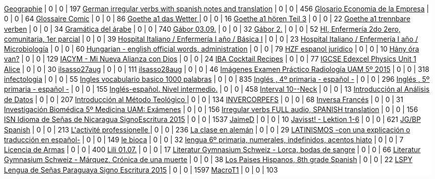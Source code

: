 [Geographie](https://ankiweb.net/shared/info/539550278) | 0 | 0 | 197
[German irregular verbs with spanish notes and translation](https://ankiweb.net/shared/info/859226608) | 0 | 0 | 456
[Glosario Economia de la Empresa](https://ankiweb.net/shared/info/3690720131) | 0 | 0 | 64
[Glossaire Comic](https://ankiweb.net/shared/info/1033790309) | 0 | 0 | 86
[Goethe a1 das Wetter ](https://ankiweb.net/shared/info/1655875748) | 0 | 0 | 16
[Goethe a1 hören Teil 3](https://ankiweb.net/shared/info/641758211) | 0 | 0 | 22
[Goethe a1 trennbare verben](https://ankiweb.net/shared/info/441158767) | 0 | 0 | 34
[Gramática del árabe](https://ankiweb.net/shared/info/1462395680) | 0 | 0 | 740
[Gábor 03.09.](https://ankiweb.net/shared/info/1196910038) | 0 | 0 | 32
[Gábor 2.](https://ankiweb.net/shared/info/1372841842) | 0 | 0 | 52
[HI, Enfermería 2do 2ero, comunitaria, 1er parcial](https://ankiweb.net/shared/info/1383795806) | 0 | 0 | 39
[Hospital Italiano / Enfermería I año / Básica I](https://ankiweb.net/shared/info/281512280) | 0 | 0 | 23
[Hospital Italiano / Enfermería I año / Microbiología](https://ankiweb.net/shared/info/176735327) | 0 | 0 | 60
[Hungarian - english official words, administration](https://ankiweb.net/shared/info/1077705993) | 0 | 0 | 79
[HZF espanol juridico](https://ankiweb.net/shared/info/1934109689) | 0 | 0 | 10
[Hány óra van?](https://ankiweb.net/shared/info/999991875) | 0 | 0 | 129
[IACYM - Mi Nueva Alianza con Dios](https://ankiweb.net/shared/info/3845490638) | 0 | 0 | 24
[IBA Cocktail Recipes](https://ankiweb.net/shared/info/139037500) | 0 | 0 | 77
[IGCSE Edexcel Physics Unit 1 Alice](https://ankiweb.net/shared/info/2083023461) | 0 | 0 | 30
[ilsasso27aug](https://ankiweb.net/shared/info/1610704310) | 0 | 0 | 111
[ilsasso28aug](https://ankiweb.net/shared/info/2097734123) | 0 | 0 | 46
[Imágenes Examen Práctico Radiología UAM 5º 2015](https://ankiweb.net/shared/info/1186796683) | 0 | 0 | 318
[infectologia](https://ankiweb.net/shared/info/258884761) | 0 | 0 | 55
[Ingles vocabulario basico 1000 palabras](https://ankiweb.net/shared/info/1253364478) | 0 | 0 | 835
[Inglés , 4º primaria - español -](https://ankiweb.net/shared/info/3180139843) | 0 | 0 | 296
[Inglés , 5º primaria - español -](https://ankiweb.net/shared/info/405887761) | 0 | 0 | 155
[Inglés-español. Nivel intermedio.](https://ankiweb.net/shared/info/913849831) | 0 | 0 | 458
[Interval 10--Neck](https://ankiweb.net/shared/info/1593544044) | 0 | 0 | 13
[Introducción al Análisis de Datos](https://ankiweb.net/shared/info/530012840) | 0 | 0 | 207
[Introducción al Método Teológico ](https://ankiweb.net/shared/info/1213414736) | 0 | 0 | 134
[INVERCORPEFS](https://ankiweb.net/shared/info/923599107) | 0 | 0 | 68
[Inversa Francés](https://ankiweb.net/shared/info/512962882) | 0 | 0 | 31
[Investigación Biomédica 5º Medicina UAM: Exámenes](https://ankiweb.net/shared/info/1835660651) | 0 | 0 | 156
[Irregular verbs FULL audio, SPANISH translation](https://ankiweb.net/shared/info/1906684131) | 0 | 0 | 156
[ISN Idioma de Señas de Nicaragua SignoEscritura 2015](https://ankiweb.net/shared/info/2023391460) | 0 | 0 | 1537
[JaimeD](https://ankiweb.net/shared/info/1749950231) | 0 | 0 | 10
[Javisst! - Lektion 1-6](https://ankiweb.net/shared/info/2231312730) | 0 | 0 | 621
[JG/BP Spanish](https://ankiweb.net/shared/info/1192862511) | 0 | 0 | 213
[L'activité professionelle ](https://ankiweb.net/shared/info/703466402) | 0 | 0 | 236
[La clase en alemán](https://ankiweb.net/shared/info/2027359382) | 0 | 0 | 29
[LATINISMOS -con una explicación o traducción en español-](https://ankiweb.net/shared/info/1233993344) | 0 | 0 | 149
[le bioca](https://ankiweb.net/shared/info/622042626) | 0 | 0 | 32
[lengua 6º primaria, numerales, indefinidos, acentos hiato](https://ankiweb.net/shared/info/4072137607) | 0 | 0 | 7
[Licencia de Armas](https://ankiweb.net/shared/info/1874297142) | 0 | 0 | 400
[Lili 01.07.](https://ankiweb.net/shared/info/894692324) | 0 | 0 | 17
[Literatur Gymnasium Schweiz - Lorca, bodas de sangre](https://ankiweb.net/shared/info/647617831) | 0 | 0 | 66
[Literatur Gymnasium Schweiz - Márquez, Crónica de una muerte](https://ankiweb.net/shared/info/2287611566) | 0 | 0 | 38
[Los Paises Hispanos, 8th grade Spanish](https://ankiweb.net/shared/info/2143571650) | 0 | 0 | 22
[LSPY Lengua de Señas Paraguaya Signo Escritura 2015](https://ankiweb.net/shared/info/2068975378) | 0 | 0 | 1597
[MacroT1](https://ankiweb.net/shared/info/1770064264) | 0 | 0 | 103